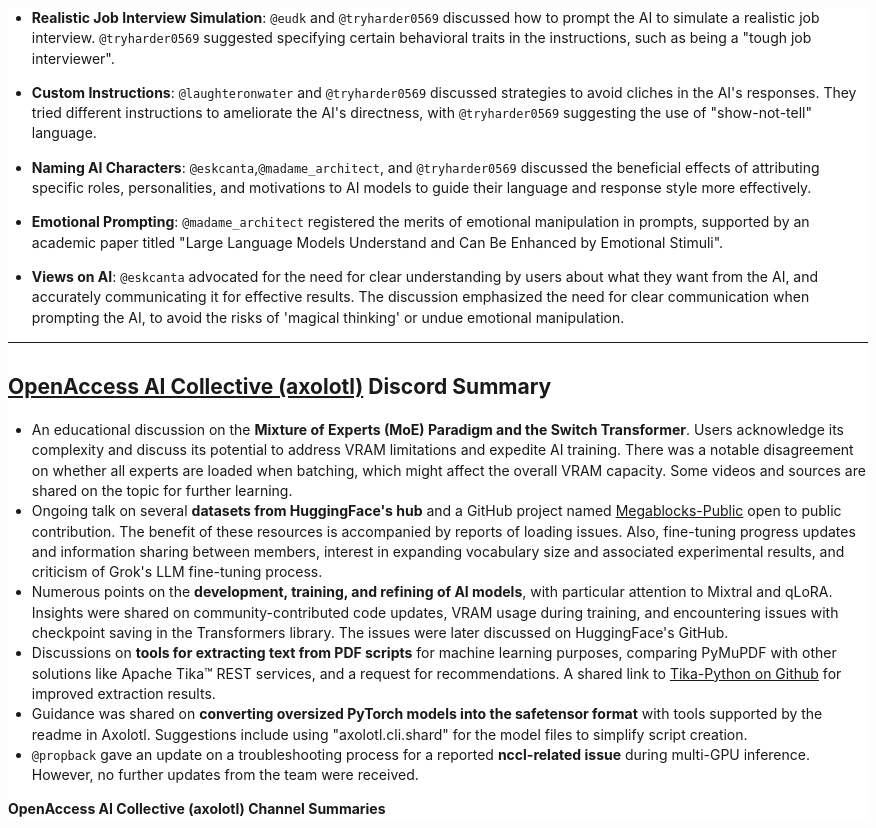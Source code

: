 - **Realistic Job Interview Simulation**: `@eudk` and `@tryharder0569` discussed how to prompt the AI to simulate a realistic job interview. `@tryharder0569` suggested specifying certain behavioral traits in the instructions, such as being a "tough job interviewer". 

- **Custom Instructions**: `@laughteronwater` and `@tryharder0569` discussed strategies to avoid cliches in the AI's responses. They tried different instructions to ameliorate the AI's directness, with `@tryharder0569` suggesting the use of "show-not-tell" language.

- **Naming AI Characters**: `@eskcanta`,`@madame_architect`, and `@tryharder0569` discussed the beneficial effects of attributing specific roles, personalities, and motivations to AI models to guide their language and response style more effectively.

- **Emotional Prompting**: `@madame_architect` registered the merits of emotional manipulation in prompts, supported by an academic paper titled "Large Language Models Understand and Can Be Enhanced by Emotional Stimuli". 

- **Views on AI**: `@eskcanta` advocated for the need for clear understanding by users about what they want from the AI, and accurately communicating it for effective results. The discussion emphasized the need for clear communication when prompting the AI, to avoid the risks of 'magical thinking' or undue emotional manipulation.


        

---

## [OpenAccess AI Collective (axolotl)](https://discord.com/channels/1104757954588196865) Discord Summary

- An educational discussion on the **Mixture of Experts (MoE) Paradigm and the Switch Transformer**. Users acknowledge its complexity and discuss its potential to address VRAM limitations and expedite AI training. There was a notable disagreement on whether all experts are loaded when batching, which might affect the overall VRAM capacity. Some videos and sources are shared on the topic for further learning.
- Ongoing talk on several **datasets from HuggingFace's hub** and a GitHub project named [Megablocks-Public](https://github.com/mistralai/megablocks-public) open to public contribution. The benefit of these resources is accompanied by reports of loading issues. Also, fine-tuning progress updates and information sharing between members, interest in expanding vocabulary size and associated experimental results, and criticism of Grok's LLM fine-tuning process.
- Numerous points on the **development, training, and refining of AI models**, with particular attention to Mixtral and qLoRA. Insights were shared on community-contributed code updates, VRAM usage during training, and encountering issues with checkpoint saving in the Transformers library. The issues were later discussed on HuggingFace's GitHub.
- Discussions on **tools for extracting text from PDF scripts** for machine learning purposes, comparing PyMuPDF with other solutions like Apache Tika™ REST services, and a request for recommendations. A shared link to [Tika-Python on Github](https://github.com/chrismattmann/tika-python) for improved extraction results.
- Guidance was shared on **converting oversized PyTorch models into the safetensor format** with tools supported by the readme in Axolotl. Suggestions include using "axolotl.cli.shard" for the model files to simplify script creation.
- `@propback` gave an update on a troubleshooting process for a reported **nccl-related issue** during multi-GPU inference. However, no further updates from the team were received.

**OpenAccess AI Collective (axolotl) Channel Summaries**
